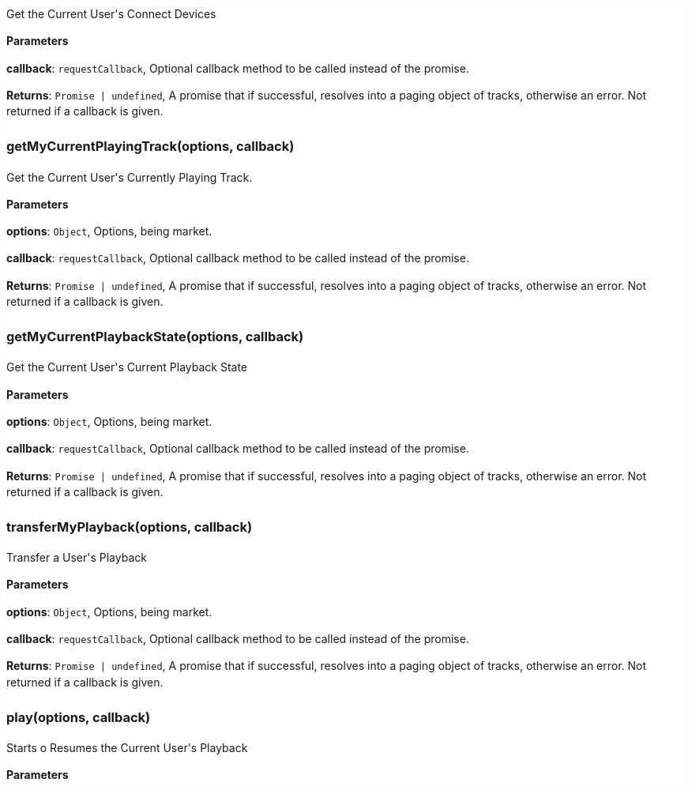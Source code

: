 Get the Current User's Connect Devices

**Parameters**

**callback**: `requestCallback`, Optional callback method to be called instead of the promise.

**Returns**: `Promise | undefined`, A promise that if successful, resolves into a paging object of tracks,
         otherwise an error. Not returned if a callback is given.


### getMyCurrentPlayingTrack(options, callback) 

Get the Current User's Currently Playing Track.

**Parameters**

**options**: `Object`, Options, being market.

**callback**: `requestCallback`, Optional callback method to be called instead of the promise.

**Returns**: `Promise | undefined`, A promise that if successful, resolves into a paging object of tracks,
         otherwise an error. Not returned if a callback is given.


### getMyCurrentPlaybackState(options, callback) 

Get the Current User's Current Playback State

**Parameters**

**options**: `Object`, Options, being market.

**callback**: `requestCallback`, Optional callback method to be called instead of the promise.

**Returns**: `Promise | undefined`, A promise that if successful, resolves into a paging object of tracks,
         otherwise an error. Not returned if a callback is given.


### transferMyPlayback(options, callback) 

Transfer a User's Playback

**Parameters**

**options**: `Object`, Options, being market.

**callback**: `requestCallback`, Optional callback method to be called instead of the promise.

**Returns**: `Promise | undefined`, A promise that if successful, resolves into a paging object of tracks,
         otherwise an error. Not returned if a callback is given.


### play(options, callback) 

Starts o Resumes the Current User's Playback

**Parameters**
